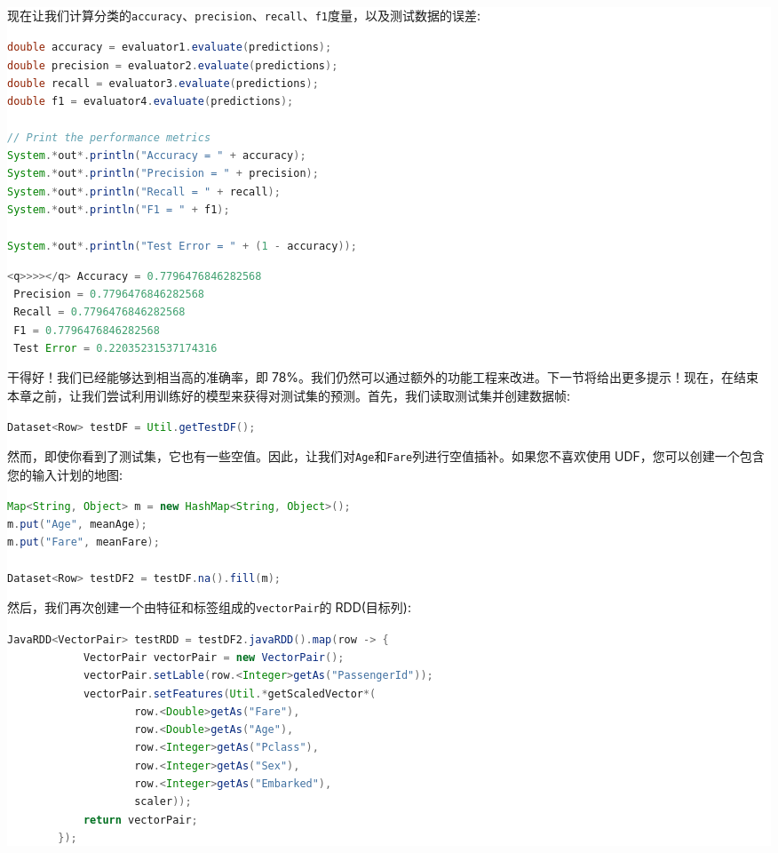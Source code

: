 现在让我们计算分类的`accuracy`、`precision`、`recall`、`f1`度量，以及测试数据的误差:

```java
double accuracy = evaluator1.evaluate(predictions);
double precision = evaluator2.evaluate(predictions);
double recall = evaluator3.evaluate(predictions);
double f1 = evaluator4.evaluate(predictions);

// Print the performance metrics
System.*out*.println("Accuracy = " + accuracy);
System.*out*.println("Precision = " + precision);
System.*out*.println("Recall = " + recall);
System.*out*.println("F1 = " + f1);

System.*out*.println("Test Error = " + (1 - accuracy));
```

```java
<q>>>></q> Accuracy = 0.7796476846282568
 Precision = 0.7796476846282568
 Recall = 0.7796476846282568
 F1 = 0.7796476846282568
 Test Error = 0.22035231537174316
```

干得好！我们已经能够达到相当高的准确率，即 78%。我们仍然可以通过额外的功能工程来改进。下一节将给出更多提示！现在，在结束本章之前，让我们尝试利用训练好的模型来获得对测试集的预测。首先，我们读取测试集并创建数据帧:

```java
Dataset<Row> testDF = Util.getTestDF();
```

然而，即使你看到了测试集，它也有一些空值。因此，让我们对`Age`和`Fare`列进行空值插补。如果您不喜欢使用 UDF，您可以创建一个包含您的输入计划的地图:

```java
Map<String, Object> m = new HashMap<String, Object>();
m.put("Age", meanAge);
m.put("Fare", meanFare);

Dataset<Row> testDF2 = testDF.na().fill(m);
```

然后，我们再次创建一个由特征和标签组成的`vectorPair`的 RDD(目标列):

```java
JavaRDD<VectorPair> testRDD = testDF2.javaRDD().map(row -> {
            VectorPair vectorPair = new VectorPair();
            vectorPair.setLable(row.<Integer>getAs("PassengerId"));
            vectorPair.setFeatures(Util.*getScaledVector*(
                    row.<Double>getAs("Fare"),
                    row.<Double>getAs("Age"),
                    row.<Integer>getAs("Pclass"),
                    row.<Integer>getAs("Sex"),
                    row.<Integer>getAs("Embarked"),
                    scaler));
            return vectorPair;
        });
```
